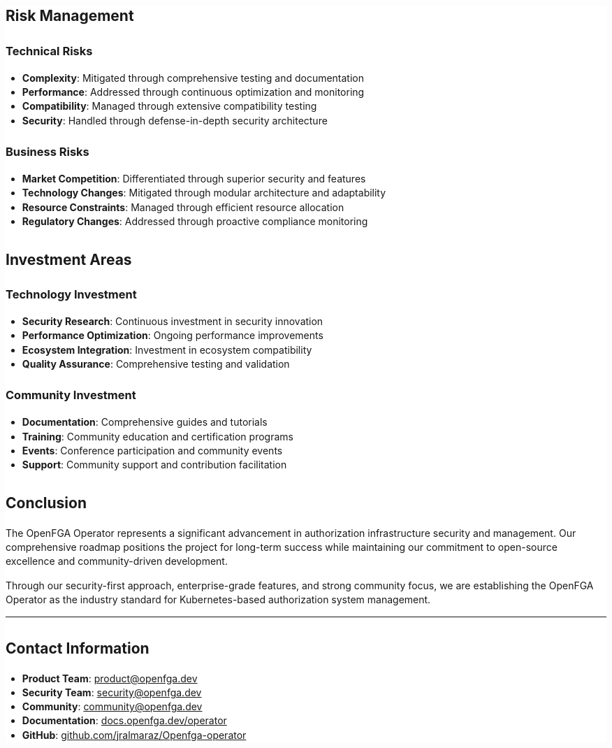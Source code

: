 ## Risk Management

### Technical Risks
- **Complexity**: Mitigated through comprehensive testing and documentation
- **Performance**: Addressed through continuous optimization and monitoring
- **Compatibility**: Managed through extensive compatibility testing
- **Security**: Handled through defense-in-depth security architecture

### Business Risks
- **Market Competition**: Differentiated through superior security and features
- **Technology Changes**: Mitigated through modular architecture and adaptability
- **Resource Constraints**: Managed through efficient resource allocation
- **Regulatory Changes**: Addressed through proactive compliance monitoring

## Investment Areas

### Technology Investment
- **Security Research**: Continuous investment in security innovation
- **Performance Optimization**: Ongoing performance improvements
- **Ecosystem Integration**: Investment in ecosystem compatibility
- **Quality Assurance**: Comprehensive testing and validation

### Community Investment
- **Documentation**: Comprehensive guides and tutorials
- **Training**: Community education and certification programs
- **Events**: Conference participation and community events
- **Support**: Community support and contribution facilitation

## Conclusion

The OpenFGA Operator represents a significant advancement in authorization infrastructure security and management. Our comprehensive roadmap positions the project for long-term success while maintaining our commitment to open-source excellence and community-driven development.

Through our security-first approach, enterprise-grade features, and strong community focus, we are establishing the OpenFGA Operator as the industry standard for Kubernetes-based authorization system management.

---

## Contact Information

- **Product Team**: product@openfga.dev
- **Security Team**: security@openfga.dev
- **Community**: community@openfga.dev
- **Documentation**: [docs.openfga.dev/operator](https://docs.openfga.dev/operator)
- **GitHub**: [github.com/jralmaraz/Openfga-operator](https://github.com/jralmaraz/Openfga-operator)